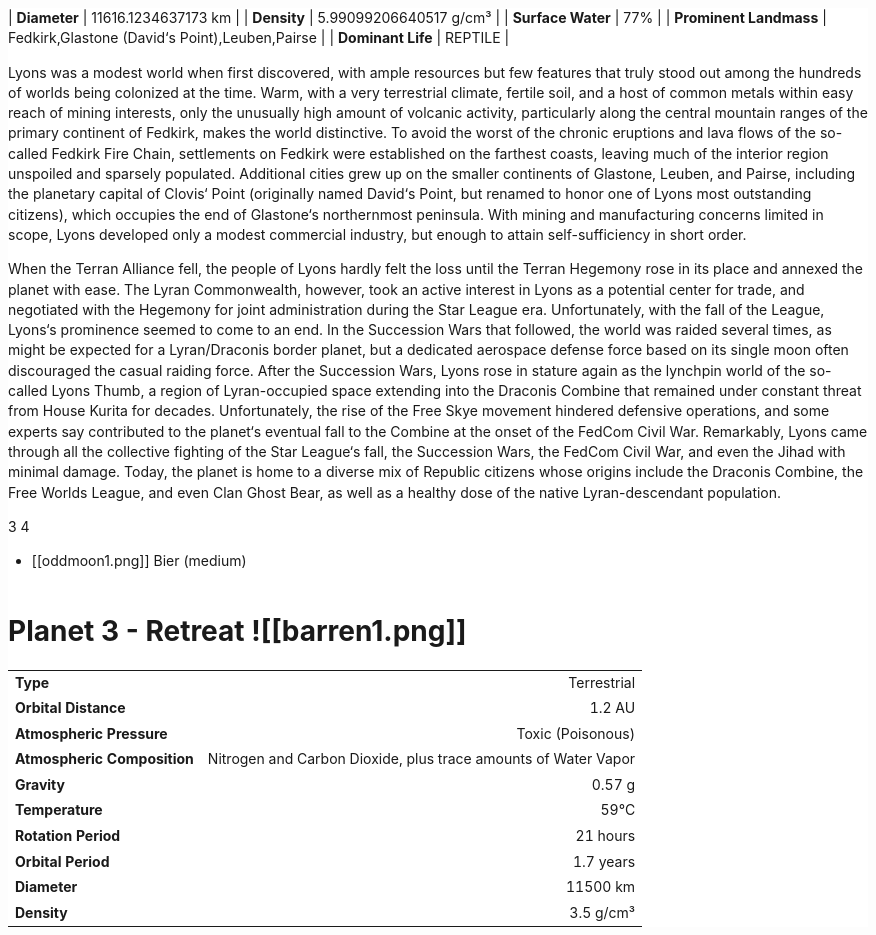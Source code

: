 | **Diameter**                |      11616.1234637173 km | 
| **Density**                 |    5.99099206640517 g/cm³ |
| **Surface Water**           |           77% | 
| **Prominent Landmass**      |         Fedkirk,Glastone (David‘s Point),Leuben,Pairse | 
| **Dominant Life**           |         REPTILE |

Lyons was a modest world when first discovered, with ample resources but few features that truly stood out among the hundreds of worlds being colonized at the time. Warm, with a very terrestrial climate, fertile soil, and a host of common metals within easy reach of mining interests, only the unusually high amount of volcanic activity, particularly along the central mountain ranges of the primary continent of Fedkirk, makes the world distinctive. To avoid the worst of the chronic eruptions and lava flows of the so-called Fedkirk Fire Chain, settlements on Fedkirk were established on the farthest coasts, leaving much of the interior region unspoiled and sparsely populated. Additional cities grew up on the smaller continents of Glastone, Leuben, and Pairse, including the planetary capital of Clovis‘ Point (originally named David‘s Point, but renamed to honor one of Lyons most outstanding citizens), which occupies the end of Glastone‘s northernmost peninsula. With mining and manufacturing concerns limited in scope, Lyons developed only a modest commercial industry, but enough to attain self-sufficiency in short order.

When the Terran Alliance fell, the people of Lyons hardly felt the loss until the Terran Hegemony rose in its place and annexed the planet with ease. The Lyran Commonwealth, however, took an active interest in Lyons as a potential center for trade, and negotiated with the Hegemony for joint administration during the Star League era. Unfortunately, with the fall of the League, Lyons‘s prominence seemed to come to an end. In the Succession Wars that followed, the world was raided several times, as might be expected for a Lyran/Draconis border planet, but a dedicated aerospace defense force based on its single moon often discouraged the casual raiding force. After the Succession Wars, Lyons rose in stature again as the lynchpin world of the so-called Lyons Thumb, a region of Lyran-occupied space extending into the Draconis Combine that remained under constant threat from House Kurita for decades. Unfortunately, the rise of the Free Skye movement hindered defensive operations, and some experts say contributed to the planet‘s eventual fall to the Combine at the onset of the FedCom Civil War. Remarkably, Lyons came through all the collective fighting of the Star League‘s fall, the Succession Wars, the FedCom Civil War, and even the Jihad with minimal damage. Today, the planet is home to a diverse mix of Republic citizens whose origins include the Draconis Combine, the Free Worlds League, and even Clan Ghost Bear, as well as a healthy dose of the native Lyran-descendant population.

3
4

- [[oddmoon1.png]] Bier (medium)

# Planet 3 - Retreat ![[barren1.png]]
|                             |                           |
| --------------------------- | -------------------------:|
| **Type**                    |             Terrestrial |
| **Orbital Distance**        |   1.2 AU |
| **Atmospheric Pressure**    |       Toxic (Poisonous) |
| **Atmospheric Composition** |      Nitrogen and Carbon Dioxide, plus trace amounts of Water Vapor |
| **Gravity**                 |        0.57 g |
| **Temperature**             |    59°C |
| **Rotation Period**         |  21 hours |
| **Orbital Period** | 1.7 years |
| **Diameter**                |      11500 km | 
| **Density**                 |    3.5 g/cm³ |
